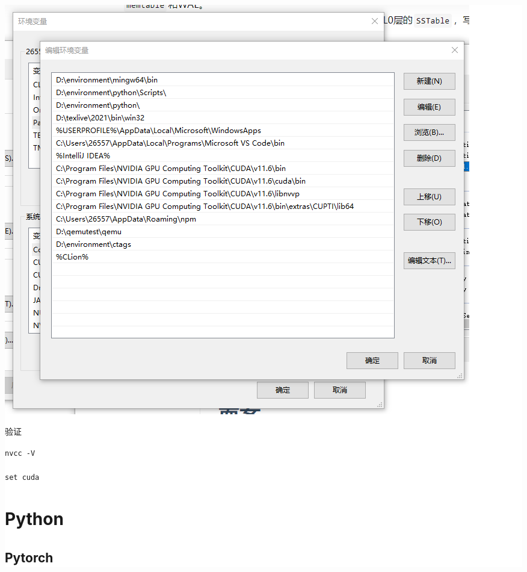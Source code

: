 ![image-20221106163522008](ML.assets/image-20221106163522008.png)



验证

```
nvcc -V

set cuda
```







# Python

## Pytorch
